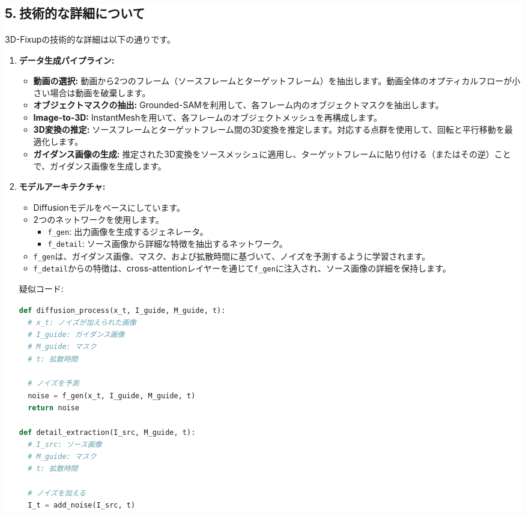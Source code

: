 ## 5. 技術的な詳細について

3D-Fixupの技術的な詳細は以下の通りです。

1.  **データ生成パイプライン:**
    *   **動画の選択:** 動画から2つのフレーム（ソースフレームとターゲットフレーム）を抽出します。動画全体のオプティカルフローが小さい場合は動画を破棄します。
    *   **オブジェクトマスクの抽出:** Grounded-SAMを利用して、各フレーム内のオブジェクトマスクを抽出します。
    *   **Image-to-3D:** InstantMeshを用いて、各フレームのオブジェクトメッシュを再構成します。
    *   **3D変換の推定:** ソースフレームとターゲットフレーム間の3D変換を推定します。対応する点群を使用して、回転と平行移動を最適化します。
    *   **ガイダンス画像の生成:** 推定された3D変換をソースメッシュに適用し、ターゲットフレームに貼り付ける（またはその逆）ことで、ガイダンス画像を生成します。
2.  **モデルアーキテクチャ:**
    *   Diffusionモデルをベースにしています。
    *   2つのネットワークを使用します。
        *   `f_gen`: 出力画像を生成するジェネレータ。
        *   `f_detail`: ソース画像から詳細な特徴を抽出するネットワーク。
    *   `f_gen`は、ガイダンス画像、マスク、および拡散時間に基づいて、ノイズを予測するように学習されます。
    *   `f_detail`からの特徴は、cross-attentionレイヤーを通じて`f_gen`に注入され、ソース画像の詳細を保持します。

    疑似コード:

    ```python
    def diffusion_process(x_t, I_guide, M_guide, t):
      # x_t: ノイズが加えられた画像
      # I_guide: ガイダンス画像
      # M_guide: マスク
      # t: 拡散時間

      # ノイズを予測
      noise = f_gen(x_t, I_guide, M_guide, t)
      return noise

    def detail_extraction(I_src, M_guide, t):
      # I_src: ソース画像
      # M_guide: マスク
      # t: 拡散時間

      # ノイズを加える
      I_t = add_noise(I_src, t)
